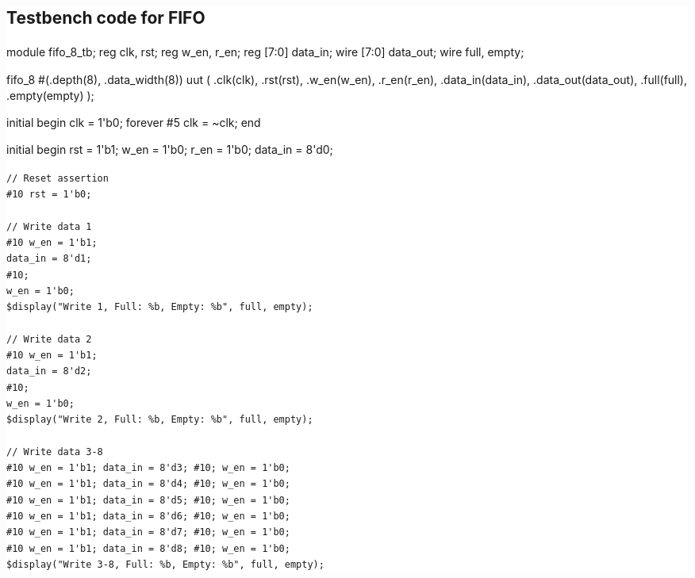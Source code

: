 ## Testbench code for FIFO
module fifo_8_tb;
reg clk, rst;
reg w_en, r_en;
reg [7:0] data_in;
wire [7:0] data_out;
wire full, empty;

fifo_8 #(.depth(8), .data_width(8)) uut (
    .clk(clk),
    .rst(rst),
    .w_en(w_en),
    .r_en(r_en),
    .data_in(data_in),
    .data_out(data_out),
    .full(full),
    .empty(empty)
);

initial begin
    clk = 1'b0;
    forever #5 clk = ~clk;
end

initial begin
    rst = 1'b1;
    w_en = 1'b0;
    r_en = 1'b0;
    data_in = 8'd0;
    
    // Reset assertion
    #10 rst = 1'b0;
    
    // Write data 1
    #10 w_en = 1'b1;
    data_in = 8'd1;
    #10;
    w_en = 1'b0;
    $display("Write 1, Full: %b, Empty: %b", full, empty);
    
    // Write data 2
    #10 w_en = 1'b1;
    data_in = 8'd2;
    #10;
    w_en = 1'b0;
    $display("Write 2, Full: %b, Empty: %b", full, empty);
    
    // Write data 3-8
    #10 w_en = 1'b1; data_in = 8'd3; #10; w_en = 1'b0;
    #10 w_en = 1'b1; data_in = 8'd4; #10; w_en = 1'b0;
    #10 w_en = 1'b1; data_in = 8'd5; #10; w_en = 1'b0;
    #10 w_en = 1'b1; data_in = 8'd6; #10; w_en = 1'b0;
    #10 w_en = 1'b1; data_in = 8'd7; #10; w_en = 1'b0;
    #10 w_en = 1'b1; data_in = 8'd8; #10; w_en = 1'b0;
    $display("Write 3-8, Full: %b, Empty: %b", full, empty);
    